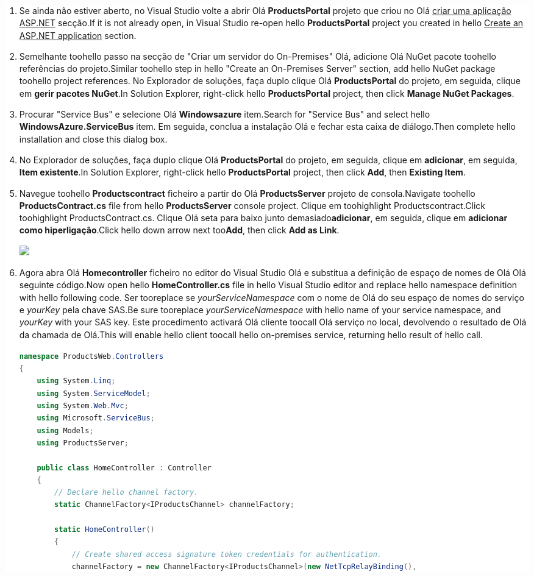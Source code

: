 1. <span data-ttu-id="08924-206">Se ainda não estiver aberto, no Visual Studio volte a abrir Olá **ProductsPortal** projeto que criou no Olá [criar uma aplicação ASP.NET](#create-an-aspnet-application) secção.</span><span class="sxs-lookup"><span data-stu-id="08924-206">If it is not already open, in Visual Studio re-open hello **ProductsPortal** project you created in hello [Create an ASP.NET application](#create-an-aspnet-application) section.</span></span>
2. <span data-ttu-id="08924-207">Semelhante toohello passo na secção de "Criar um servidor do On-Premises" Olá, adicione Olá NuGet pacote toohello referências do projeto.</span><span class="sxs-lookup"><span data-stu-id="08924-207">Similar toohello step in hello "Create an On-Premises Server" section, add hello NuGet package toohello project references.</span></span> <span data-ttu-id="08924-208">No Explorador de soluções, faça duplo clique Olá **ProductsPortal** do projeto, em seguida, clique em **gerir pacotes NuGet**.</span><span class="sxs-lookup"><span data-stu-id="08924-208">In Solution Explorer, right-click hello **ProductsPortal** project, then click **Manage NuGet Packages**.</span></span>
3. <span data-ttu-id="08924-209">Procurar "Service Bus" e selecione Olá **Windowsazure** item.</span><span class="sxs-lookup"><span data-stu-id="08924-209">Search for "Service Bus" and select hello **WindowsAzure.ServiceBus** item.</span></span> <span data-ttu-id="08924-210">Em seguida, conclua a instalação Olá e fechar esta caixa de diálogo.</span><span class="sxs-lookup"><span data-stu-id="08924-210">Then complete hello installation and close this dialog box.</span></span>
4. <span data-ttu-id="08924-211">No Explorador de soluções, faça duplo clique Olá **ProductsPortal** do projeto, em seguida, clique em **adicionar**, em seguida, **Item existente**.</span><span class="sxs-lookup"><span data-stu-id="08924-211">In Solution Explorer, right-click hello **ProductsPortal** project, then click **Add**, then **Existing Item**.</span></span>
5. <span data-ttu-id="08924-212">Navegue toohello **Productscontract** ficheiro a partir do Olá **ProductsServer** projeto de consola.</span><span class="sxs-lookup"><span data-stu-id="08924-212">Navigate toohello **ProductsContract.cs** file from hello **ProductsServer** console project.</span></span> <span data-ttu-id="08924-213">Clique em toohighlight Productscontract.</span><span class="sxs-lookup"><span data-stu-id="08924-213">Click toohighlight ProductsContract.cs.</span></span> <span data-ttu-id="08924-214">Clique Olá seta para baixo junto demasiado**adicionar**, em seguida, clique em **adicionar como hiperligação**.</span><span class="sxs-lookup"><span data-stu-id="08924-214">Click hello down arrow next too**Add**, then click **Add as Link**.</span></span>

   ![][24]

6. <span data-ttu-id="08924-215">Agora abra Olá **Homecontroller** ficheiro no editor do Visual Studio Olá e substitua a definição de espaço de nomes de Olá Olá seguinte código.</span><span class="sxs-lookup"><span data-stu-id="08924-215">Now open hello **HomeController.cs** file in hello Visual Studio editor and replace hello namespace definition with hello following code.</span></span> <span data-ttu-id="08924-216">Ser tooreplace se *yourServiceNamespace* com o nome de Olá do seu espaço de nomes do serviço e *yourKey* pela chave SAS.</span><span class="sxs-lookup"><span data-stu-id="08924-216">Be sure tooreplace *yourServiceNamespace* with hello name of your service namespace, and *yourKey* with your SAS key.</span></span> <span data-ttu-id="08924-217">Este procedimento activará Olá cliente toocall Olá serviço no local, devolvendo o resultado de Olá da chamada de Olá.</span><span class="sxs-lookup"><span data-stu-id="08924-217">This will enable hello client toocall hello on-premises service, returning hello result of hello call.</span></span>

   ```csharp
   namespace ProductsWeb.Controllers
   {
       using System.Linq;
       using System.ServiceModel;
       using System.Web.Mvc;
       using Microsoft.ServiceBus;
       using Models;
       using ProductsServer;

       public class HomeController : Controller
       {
           // Declare hello channel factory.
           static ChannelFactory<IProductsChannel> channelFactory;

           static HomeController()
           {
               // Create shared access signature token credentials for authentication.
               channelFactory = new ChannelFactory<IProductsChannel>(new NetTcpRelayBinding(),
   ```

[0]: ./media/service-bus-dotnet-hybrid-app-using-service-bus-relay/hybrid.png
[1]: ./media/service-bus-dotnet-hybrid-app-using-service-bus-relay/App2.png
[NuGet]: http://nuget.org
[11]: ./media/service-bus-dotnet-hybrid-app-using-service-bus-relay/hy-con-1.png
[13]: ./media/service-bus-dotnet-hybrid-app-using-service-bus-relay/getting-started-multi-tier-13.png
[15]: ./media/service-bus-dotnet-hybrid-app-using-service-bus-relay/hy-web-2.png
[16]: ./media/service-bus-dotnet-hybrid-app-using-service-bus-relay/hy-web-4.png
[17]: ./media/service-bus-dotnet-hybrid-app-using-service-bus-relay/hy-web-7.png
[18]: ./media/service-bus-dotnet-hybrid-app-using-service-bus-relay/hy-web-5.png
[9]: ./media/service-bus-dotnet-hybrid-app-using-service-bus-relay/hy-web-9.png
[10]: ./media/service-bus-dotnet-hybrid-app-using-service-bus-relay/App3.png
[21]: ./media/service-bus-dotnet-hybrid-app-using-service-bus-relay/App1.png
[24]: ./media/service-bus-dotnet-hybrid-app-using-service-bus-relay/hy-web-12.png
[25]: ./media/service-bus-dotnet-hybrid-app-using-service-bus-relay/hy-web-13.png
[26]: ./media/service-bus-dotnet-hybrid-app-using-service-bus-relay/hy-web-14.png
[27]: ./media/service-bus-dotnet-hybrid-app-using-service-bus-relay/hy-web-8.png
[36]: ./media/service-bus-dotnet-hybrid-app-using-service-bus-relay/App2.png
[37]: ./media/service-bus-dotnet-hybrid-app-using-service-bus-relay/hy-service1.png
[38]: ./media/service-bus-dotnet-hybrid-app-using-service-bus-relay/hy-service2.png
[41]: ./media/service-bus-dotnet-hybrid-app-using-service-bus-relay/getting-started-multi-tier-40.png
[43]: ./media/service-bus-dotnet-hybrid-app-using-service-bus-relay/getting-started-hybrid-43.png